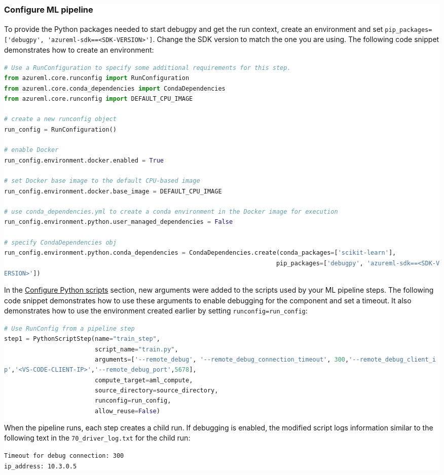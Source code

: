 ### Configure ML pipeline

To provide the Python packages needed to start debugpy and get the run context, create an environment
and set `pip_packages=['debugpy', 'azureml-sdk==<SDK-VERSION>']`. Change the SDK version to match the one you are using. The following code snippet demonstrates how to create an environment:

```python
# Use a RunConfiguration to specify some additional requirements for this step.
from azureml.core.runconfig import RunConfiguration
from azureml.core.conda_dependencies import CondaDependencies
from azureml.core.runconfig import DEFAULT_CPU_IMAGE

# create a new runconfig object
run_config = RunConfiguration()

# enable Docker 
run_config.environment.docker.enabled = True

# set Docker base image to the default CPU-based image
run_config.environment.docker.base_image = DEFAULT_CPU_IMAGE

# use conda_dependencies.yml to create a conda environment in the Docker image for execution
run_config.environment.python.user_managed_dependencies = False

# specify CondaDependencies obj
run_config.environment.python.conda_dependencies = CondaDependencies.create(conda_packages=['scikit-learn'],
                                                                           pip_packages=['debugpy', 'azureml-sdk==<SDK-VERSION>'])
```

In the [Configure Python scripts](#configure-python-scripts) section, new arguments were added to the scripts used by your ML pipeline steps. The following code snippet demonstrates how to use these arguments to enable debugging for the component and set a timeout. It also demonstrates how to use the environment created earlier by setting `runconfig=run_config`:

```python
# Use RunConfig from a pipeline step
step1 = PythonScriptStep(name="train_step",
                         script_name="train.py",
                         arguments=['--remote_debug', '--remote_debug_connection_timeout', 300,'--remote_debug_client_ip','<VS-CODE-CLIENT-IP>','--remote_debug_port',5678],
                         compute_target=aml_compute,
                         source_directory=source_directory,
                         runconfig=run_config,
                         allow_reuse=False)
```

When the pipeline runs, each step creates a child run. If debugging is enabled, the modified script logs information similar to the following text in the `70_driver_log.txt` for the child run:

```text
Timeout for debug connection: 300
ip_address: 10.3.0.5
```
